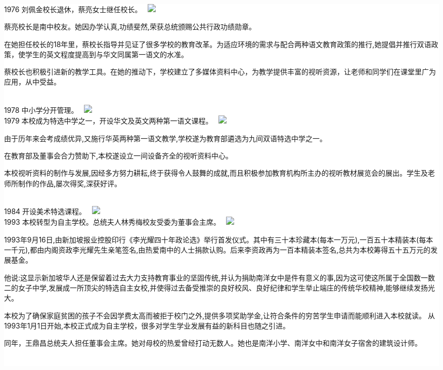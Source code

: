 <tr>
    <th class="th-20">1976</th>
		<th class="th-80">刘佩金校长退休，蔡亮女士继任校长。</th>
</tr>	
<tr>
    <td class="tg-20">&nbsp;</td>
	<td class="tg-80">
		<img src="/images/milestone_1976.jpg">
		<p>蔡亮校长是南中校友。她因办学认真,功绩斐然,荣获总统颁赐公共行政功绩勋章。</p>
		<p>在她担任校长的18年里，蔡校长指导并见证了很多学校的教育改革。为适应环境的需求与配合两种语文教育政策的推行,她提倡并推行双语政策，使学生的英文程度提高到与华文同属第一语文的水准。</p>
		<p>蔡校长也积极引进新的教学工具。在她的推动下，学校建立了多媒体资料中心，为教学提供丰富的视听资源，让老师和同学们在课堂里广为应用，从中受益。</p>
	<br></td>	
</tr>			

<tr>
    <th class="th-20">1978</th>
		<th class="th-80">中小学分开管理。</th>
</tr>	
<tr>
    <td class="tg-20">&nbsp;</td>
	<td class="tg-80"><img src="/images/milestones_1978.jpg"><br></td>	
</tr>					
	
<tr>
    <th class="th-20">1979</th>
		<th class="th-80">本校成为特选中学之一，开设华文及英文两种第一语文课程。</th>
</tr>	
<tr>
    <td class="tg-20">&nbsp;</td>
	<td class="tg-80"><img src="/images/milestones_1979.jpg">
		<p>由于历年来会考成绩优异,又施行华英两种第一语文教学,学校遂为教育部遴选为九间双语特选中学之一。</p>
		<p>在教育部及董事会合力赞助下,本校遂设立一间设备齐全的视听资料中心。</p>
		<p>本校视听资料的制作与发展,因经多方努力耕耘,终于获得令人鼓舞的成就,而且积极参加教育机构所主办的视听教材展览会的展出。学生及老师所制作的作品,屡次得奖,深获好评。</p><br></td>	
</tr>			

<tr>
    <th class="th-20">1984</th>
		<th class="th-80">开设美术特选课程。</th>
</tr>	
<tr>
    <td class="tg-20">&nbsp;</td>
	<td class="tg-80"><img src="/images/milestone_1984_1.jpg"><br></td>	
</tr>					
	
<tr>
    <th class="th-20">1993</th>
		<th class="th-80">本校转型为自主学校。总统夫人林秀梅校友受委为董事会主席。</th>
</tr>	
<tr>
    <td class="tg-20">&nbsp;</td>
	<td class="tg-80"><img src="/images/milestones_1993.jpg">
		<p>1993年9月16日,由新加坡报业控股印行《李光耀四十年政论选》举行首发仪式。其中有三十本珍藏本(每本一万元),一百五十本精装本(每本一千元),都由内阁资政李光耀先生亲笔签名,由热爱南中的人士捐款认购。后来李资政再为一百本精装本签名,总共为本校筹得五十五万元的发展基金。</p>
		<p>他说:这显示新加坡华人还是保留着过去大力支持教育事业的坚固传统,并认为捐助南洋女中是件有意义的事,因为这可使这所属于全国数一数二的女子中学,发展成一所顶尖的特选自主女校,并使得过去备受推崇的良好校风、良好纪律和学生举止端庄的传统华校精神,能够继续发扬光大。</p>
		<p>本校为了确保家庭贫困的孩子不会因学费太高而被拒于校门之外,提供多项奖助学金,让符合条件的穷苦学生申请而能顺利进入本校就读。
从1993年1月1日开始,本校正式成为自主学校，很多对学生学业发展有益的新科目也随之引进。</p>
		<p>同年，王鼎昌总统夫人担任董事会主席。她对母校的热爱曾经打动无数人。她也是南洋小学、南洋女中和南洋女子宿舍的建筑设计师。</p><br></td>	
</tr>						

